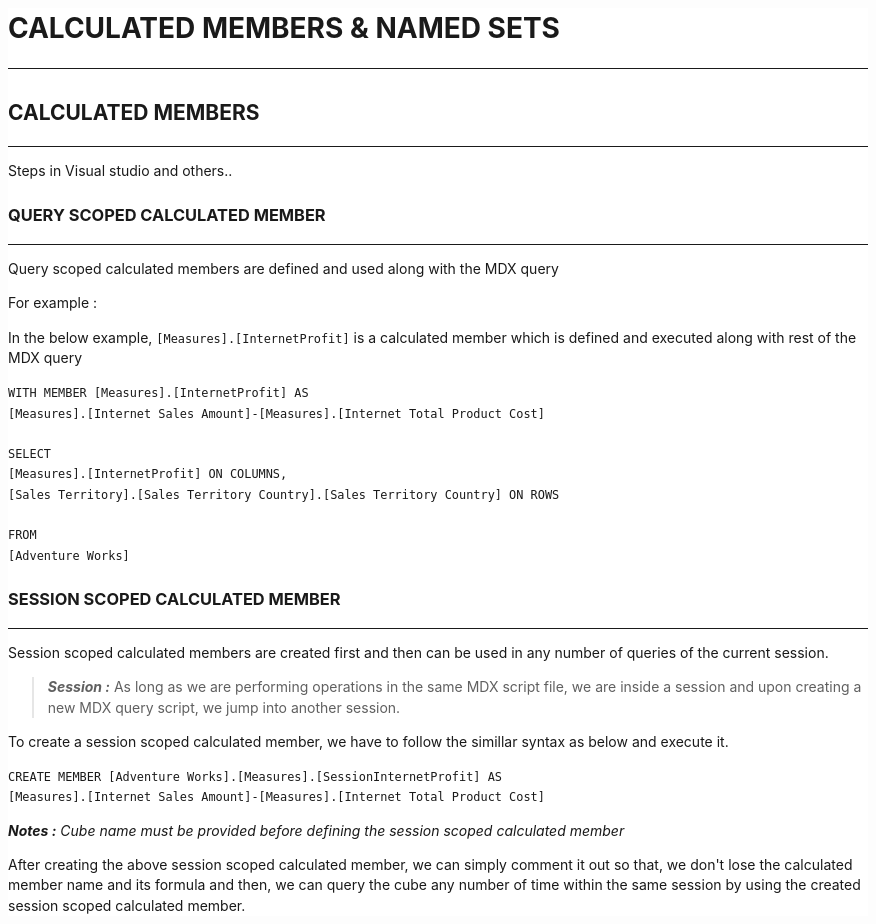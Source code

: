 # CALCULATED MEMBERS & NAMED SETS
---

## CALCULATED MEMBERS
---

Steps in Visual studio and others..

### QUERY SCOPED CALCULATED MEMBER
---

Query scoped calculated members are defined and used along with the MDX query

For example :

In the below example, `[Measures].[InternetProfit]` is a calculated member which is defined and executed along with rest of the MDX query

```mdx
WITH MEMBER [Measures].[InternetProfit] AS
[Measures].[Internet Sales Amount]-[Measures].[Internet Total Product Cost]

SELECT
[Measures].[InternetProfit] ON COLUMNS,
[Sales Territory].[Sales Territory Country].[Sales Territory Country] ON ROWS

FROM
[Adventure Works]
```

### SESSION SCOPED CALCULATED MEMBER
---

Session scoped calculated members are created first and then can be used in any number of queries of the current session.

>***Session :***
    As long as we are performing operations in the same MDX script file, we are inside a session and upon creating a new MDX query script, we jump into another session.

To create a session scoped calculated member, we have to follow the simillar syntax as below and execute it.

```mdx
CREATE MEMBER [Adventure Works].[Measures].[SessionInternetProfit] AS
[Measures].[Internet Sales Amount]-[Measures].[Internet Total Product Cost]
```
***Notes :*** *Cube name must be provided before defining the session scoped calculated member*

After creating the above session scoped calculated member, we can simply comment it out so that, we don't lose the calculated member name and its formula and then, we can query the cube any number of time within the same session by using the created session scoped calculated member.

